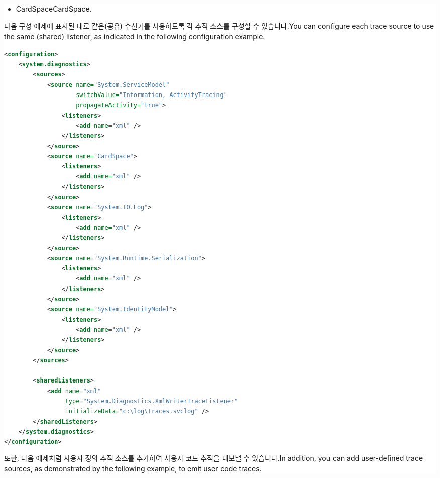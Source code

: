 - <span data-ttu-id="1c0ec-140">CardSpace</span><span class="sxs-lookup"><span data-stu-id="1c0ec-140">CardSpace.</span></span>  
  
 <span data-ttu-id="1c0ec-141">다음 구성 예제에 표시된 대로 같은(공유) 수신기를 사용하도록 각 추적 소스를 구성할 수 있습니다.</span><span class="sxs-lookup"><span data-stu-id="1c0ec-141">You can configure each trace source to use the same (shared) listener, as indicated in the following configuration example.</span></span>  
  
```xml  
<configuration>  
    <system.diagnostics>  
        <sources>  
            <source name="System.ServiceModel"
                    switchValue="Information, ActivityTracing"  
                    propagateActivity="true">  
                <listeners>  
                    <add name="xml" />  
                </listeners>  
            </source>  
            <source name="CardSpace">  
                <listeners>  
                    <add name="xml" />  
                </listeners>  
            </source>  
            <source name="System.IO.Log">  
                <listeners>  
                    <add name="xml" />  
                </listeners>  
            </source>  
            <source name="System.Runtime.Serialization">  
                <listeners>  
                    <add name="xml" />  
                </listeners>  
            </source>  
            <source name="System.IdentityModel">  
                <listeners>  
                    <add name="xml" />  
                </listeners>  
            </source>  
        </sources>  
  
        <sharedListeners>  
            <add name="xml"  
                 type="System.Diagnostics.XmlWriterTraceListener"  
                 initializeData="c:\log\Traces.svclog" />  
        </sharedListeners>  
    </system.diagnostics>  
</configuration>  
```  
  
 <span data-ttu-id="1c0ec-142">또한, 다음 예제처럼 사용자 정의 추적 소스를 추가하여 사용자 코드 추적을 내보낼 수 있습니다.</span><span class="sxs-lookup"><span data-stu-id="1c0ec-142">In addition, you can add user-defined trace sources, as demonstrated by the following example, to emit user code traces.</span></span>  
  